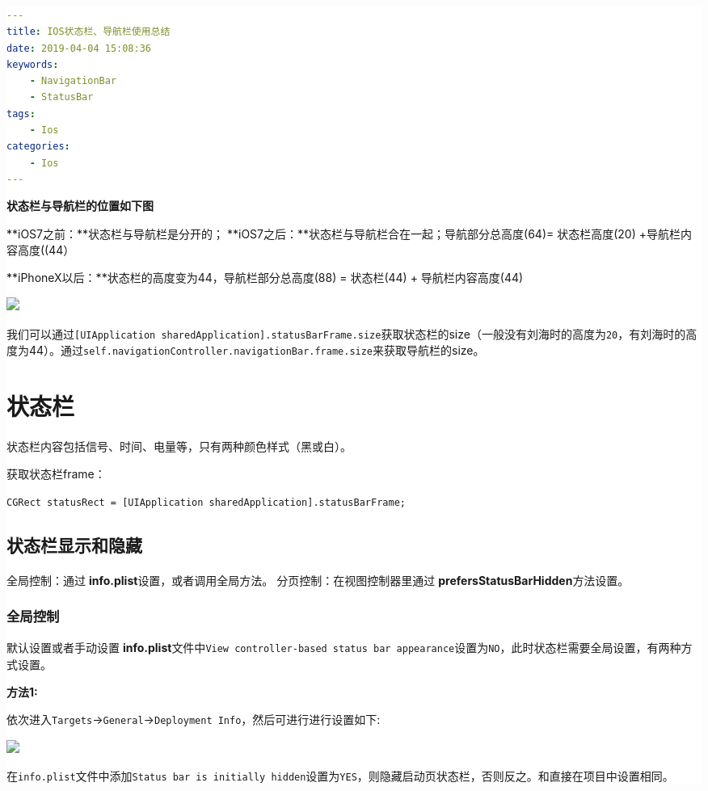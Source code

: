```yaml
---
title: IOS状态栏、导航栏使用总结
date: 2019-04-04 15:08:36
keywords:
    - NavigationBar
    - StatusBar
tags:
    - Ios
categories:
    - Ios
---
```


**状态栏与导航栏的位置如下图**



**iOS7之前：**状态栏与导航栏是分开的；
**iOS7之后：**状态栏与导航栏合在一起；导航部分总高度(64)= 状态栏高度(20) +导航栏内容高度((44）

**iPhoneX以后：**状态栏的高度变为44，导航栏部分总高度(88) = 状态栏(44) + 导航栏内容高度(44)

![](statusbar.png)

我们可以通过`[UIApplication sharedApplication].statusBarFrame.size`获取状态栏的size（一般没有刘海时的高度为`20`，有刘海时的高度为44）。通过`self.navigationController.navigationBar.frame.size`来获取导航栏的size。


# 状态栏

状态栏内容包括信号、时间、电量等，只有两种颜色样式（黑或白）。

获取状态栏frame：

``` objc
CGRect statusRect = [UIApplication sharedApplication].statusBarFrame;
```

## 状态栏显示和隐藏

全局控制：通过 **info.plist**设置，或者调用全局方法。
分页控制：在视图控制器里通过 **prefersStatusBarHidden**方法设置。

### 全局控制

默认设置或者手动设置 **info.plist**文件中`View controller-based status bar appearance`设置为`NO`，此时状态栏需要全局设置，有两种方式设置。

**方法1:**

依次进入`Targets`->`General`->`Deployment Info`，然后可进行进行设置如下:

![](hidestatusbar.png)

在`info.plist`文件中添加`Status bar is initially hidden`设置为`YES`，则隐藏启动页状态栏，否则反之。和直接在项目中设置相同。
